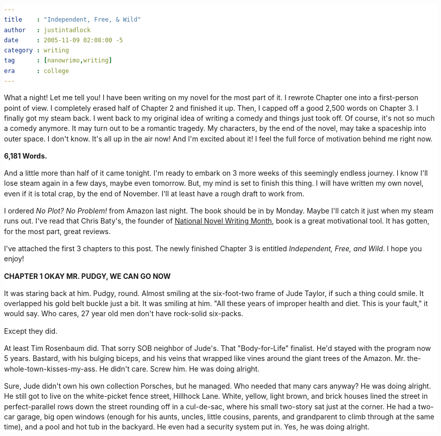 ```yaml
---
title    : "Independent, Free, & Wild"
author   : justintadlock
date     : 2005-11-09 02:08:00 -5
category : writing
tag      : [nanowrimo,writing]
era      : college
---
```


What a night!  Let me tell you!  I have been writing on my novel for the most part of it.  I rewrote Chapter one into a first-person point of view.  I completely erased half of Chapter 2 and finished it up.  Then, I capped off a good 2,500 words on Chapter 3.  I finally got my steam back.  I went back to my original idea of writing a comedy and things just took off.  Of course, it's not so much a comedy anymore.  It may turn out to be a romantic tragedy.  My characters, by the end of the novel, may take a spaceship into outer space.  I don't know.  It's all up in the air now!  And I'm excited about it!  I feel the full force of motivation behind me right now.

<strong>6,181 Words.</strong>

And a little more than half of it came tonight.  I'm ready to embark on 3 more weeks of this seemingly endless journey.  I know I'll lose steam again in a few days, maybe even tomorrow.  But, my mind is set to finish this thing.  I will have written my own novel, even if it is total crap, by the end of November.  I'll at least have a rough draft to work from.

I ordered <i> No Plot?  No Problem!</i> from Amazon last night.  The book should be in by Monday.  Maybe I'll catch it just when my steam runs out.  I've read that Chris Baty's, the founder of <a href="http://www.nanowrimo.org" title="National Novel Writing Month Website" ref="external"> National Novel Writing Month</a>, book is a great motivational tool.  It has gotten, for the most part, great reviews.

I've attached the first 3 chapters to this post.  The newly finished Chapter 3 is entitled <i> Independent, Free, and Wild</i>.  I hope you enjoy!



<strong>CHAPTER 1
OKAY MR. PUDGY, WE CAN GO NOW</strong>

It was staring back at him.  Pudgy, round.  Almost smiling at the six-foot-two frame of Jude Taylor, if such a thing could smile.  It overlapped his gold belt buckle just a bit.  It was smiling at him.  "All these years of improper health and diet.  This is your fault," it would say.  Who cares, 27 year old men don't have rock-solid six-packs.

Except they did.

At least Tim Rosenbaum did.  That sorry SOB neighbor of Jude's.  That "Body-for-Life" finalist.  He'd stayed with the program now 5 years.  Bastard, with his bulging biceps, and his veins that wrapped like vines around the giant trees of the Amazon.  Mr. the-whole-town-kisses-my-ass.  He didn't care.  Screw him.  He was doing alright.

Sure, Jude didn't own his own collection Porsches, but he managed.  Who needed that many cars anyway?  He was doing alright.  He still got to live on the white-picket fence street, Hillhock Lane.  White, yellow, light brown, and brick houses lined the street in perfect-parallel rows down the street rounding off in a cul-de-sac, where his small two-story sat just at the corner.  He had a two-car garage, big open windows (enough for his aunts, uncles, little cousins, parents, and grandparent to climb through at the same time), and a pool and hot tub in the backyard.  He even had a security system put in.  Yes, he was doing alright.
